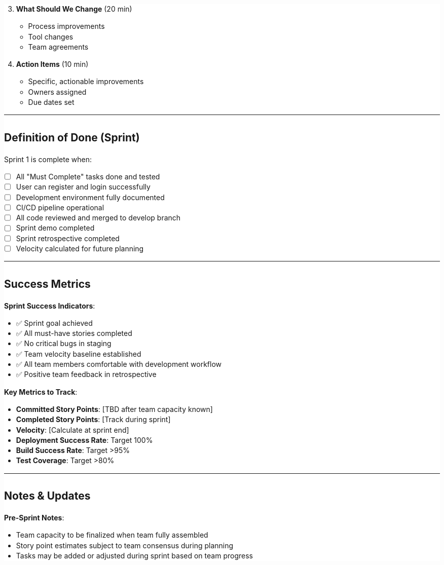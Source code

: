 3. **What Should We Change** (20 min)
   - Process improvements
   - Tool changes
   - Team agreements

4. **Action Items** (10 min)
   - Specific, actionable improvements
   - Owners assigned
   - Due dates set

---

## Definition of Done (Sprint)

Sprint 1 is complete when:
- [ ] All "Must Complete" tasks done and tested
- [ ] User can register and login successfully
- [ ] Development environment fully documented
- [ ] CI/CD pipeline operational
- [ ] All code reviewed and merged to develop branch
- [ ] Sprint demo completed
- [ ] Sprint retrospective completed
- [ ] Velocity calculated for future planning

---

## Success Metrics

**Sprint Success Indicators**:
- ✅ Sprint goal achieved
- ✅ All must-have stories completed
- ✅ No critical bugs in staging
- ✅ Team velocity baseline established
- ✅ All team members comfortable with development workflow
- ✅ Positive team feedback in retrospective

**Key Metrics to Track**:
- **Committed Story Points**: [TBD after team capacity known]
- **Completed Story Points**: [Track during sprint]
- **Velocity**: [Calculate at sprint end]
- **Deployment Success Rate**: Target 100%
- **Build Success Rate**: Target >95%
- **Test Coverage**: Target >80%

---

## Notes & Updates

**Pre-Sprint Notes**:
- Team capacity to be finalized when team fully assembled
- Story point estimates subject to team consensus during planning
- Tasks may be added or adjusted during sprint based on team progress
